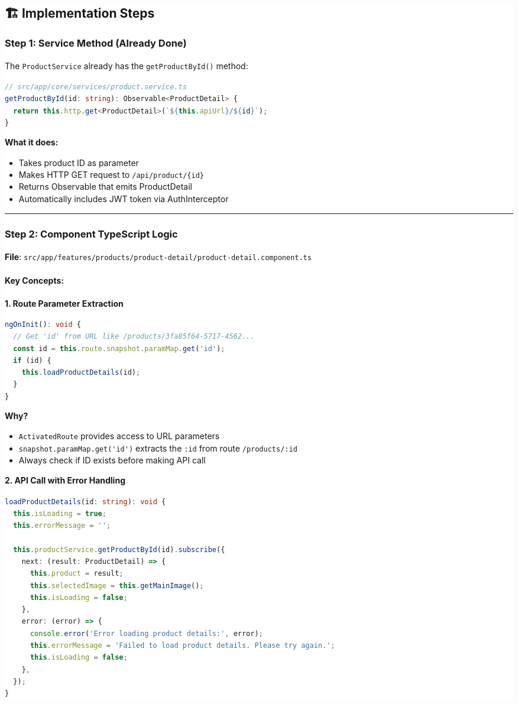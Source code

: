 
## 🏗️ Implementation Steps

### Step 1: Service Method (Already Done)

The `ProductService` already has the `getProductById()` method:

```typescript
// src/app/core/services/product.service.ts
getProductById(id: string): Observable<ProductDetail> {
  return this.http.get<ProductDetail>(`${this.apiUrl}/${id}`);
}
```

**What it does:**

- Takes product ID as parameter
- Makes HTTP GET request to `/api/product/{id}`
- Returns Observable that emits ProductDetail
- Automatically includes JWT token via AuthInterceptor

---

### Step 2: Component TypeScript Logic

**File**: `src/app/features/products/product-detail/product-detail.component.ts`

#### Key Concepts:

**1. Route Parameter Extraction**

```typescript
ngOnInit(): void {
  // Get 'id' from URL like /products/3fa85f64-5717-4562...
  const id = this.route.snapshot.paramMap.get('id');
  if (id) {
    this.loadProductDetails(id);
  }
}
```

**Why?**

- `ActivatedRoute` provides access to URL parameters
- `snapshot.paramMap.get('id')` extracts the `:id` from route `/products/:id`
- Always check if ID exists before making API call

**2. API Call with Error Handling**

```typescript
loadProductDetails(id: string): void {
  this.isLoading = true;
  this.errorMessage = '';

  this.productService.getProductById(id).subscribe({
    next: (result: ProductDetail) => {
      this.product = result;
      this.selectedImage = this.getMainImage();
      this.isLoading = false;
    },
    error: (error) => {
      console.error('Error loading product details:', error);
      this.errorMessage = 'Failed to load product details. Please try again.';
      this.isLoading = false;
    },
  });
}
```
